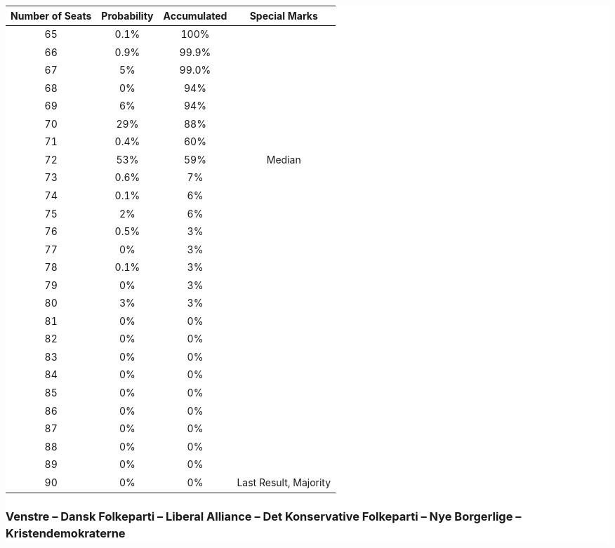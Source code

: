 | Number of Seats | Probability | Accumulated | Special Marks |
|:---------------:|:-----------:|:-----------:|:-------------:|
| 65 | 0.1% | 100% |  |
| 66 | 0.9% | 99.9% |  |
| 67 | 5% | 99.0% |  |
| 68 | 0% | 94% |  |
| 69 | 6% | 94% |  |
| 70 | 29% | 88% |  |
| 71 | 0.4% | 60% |  |
| 72 | 53% | 59% | Median |
| 73 | 0.6% | 7% |  |
| 74 | 0.1% | 6% |  |
| 75 | 2% | 6% |  |
| 76 | 0.5% | 3% |  |
| 77 | 0% | 3% |  |
| 78 | 0.1% | 3% |  |
| 79 | 0% | 3% |  |
| 80 | 3% | 3% |  |
| 81 | 0% | 0% |  |
| 82 | 0% | 0% |  |
| 83 | 0% | 0% |  |
| 84 | 0% | 0% |  |
| 85 | 0% | 0% |  |
| 86 | 0% | 0% |  |
| 87 | 0% | 0% |  |
| 88 | 0% | 0% |  |
| 89 | 0% | 0% |  |
| 90 | 0% | 0% | Last Result, Majority |

### Venstre – Dansk Folkeparti – Liberal Alliance – Det Konservative Folkeparti – Nye Borgerlige – Kristendemokraterne
